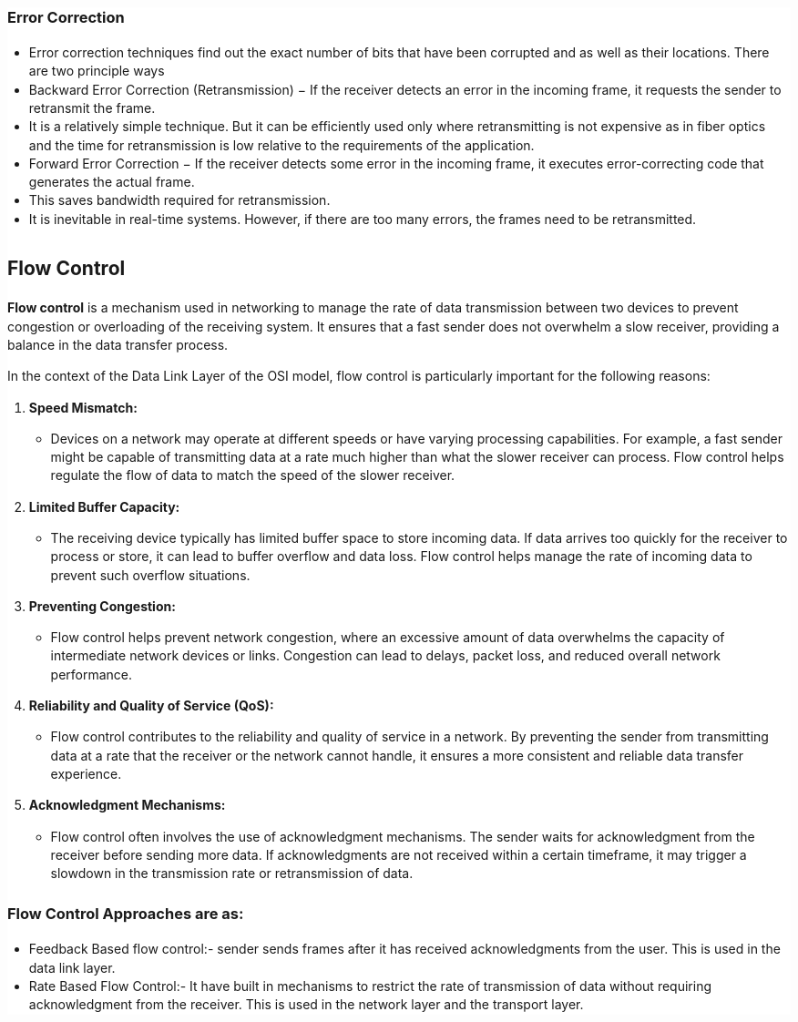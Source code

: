 ### Error Correction
- Error correction techniques find out the exact number of bits that have been corrupted and as well as their locations. There are two principle ways
- Backward Error Correction (Retransmission) − If the receiver detects an error in the incoming frame, it requests the sender to retransmit the frame.
- It is a relatively simple technique. But it can be efficiently used only where retransmitting is not expensive as in fiber optics and the time for retransmission is low relative to the requirements of the application.
- Forward Error Correction − If the receiver detects some error in the incoming frame, it executes error-correcting code that generates the actual frame.
- This saves bandwidth required for retransmission.
- It is inevitable in real-time systems. However, if there are too many errors, the frames need to be retransmitted.
## Flow Control 
**Flow control** is a mechanism used in networking to manage the rate of data transmission between two devices to prevent congestion or overloading of the receiving system. It ensures that a fast sender does not overwhelm a slow receiver, providing a balance in the data transfer process.

In the context of the Data Link Layer of the OSI model, flow control is particularly important for the following reasons:

1. **Speed Mismatch:**
   - Devices on a network may operate at different speeds or have varying processing capabilities. For example, a fast sender might be capable of transmitting data at a rate much higher than what the slower receiver can process. Flow control helps regulate the flow of data to match the speed of the slower receiver.

2. **Limited Buffer Capacity:**
   - The receiving device typically has limited buffer space to store incoming data. If data arrives too quickly for the receiver to process or store, it can lead to buffer overflow and data loss. Flow control helps manage the rate of incoming data to prevent such overflow situations.

3. **Preventing Congestion:**
   - Flow control helps prevent network congestion, where an excessive amount of data overwhelms the capacity of intermediate network devices or links. Congestion can lead to delays, packet loss, and reduced overall network performance.

4. **Reliability and Quality of Service (QoS):**
   - Flow control contributes to the reliability and quality of service in a network. By preventing the sender from transmitting data at a rate that the receiver or the network cannot handle, it ensures a more consistent and reliable data transfer experience.

5. **Acknowledgment Mechanisms:**
   - Flow control often involves the use of acknowledgment mechanisms. The sender waits for acknowledgment from the receiver before sending more data. If acknowledgments are not received within a certain timeframe, it may trigger a slowdown in the transmission rate or retransmission of data.

### Flow Control Approaches are as:
- Feedback Based flow control:- sender sends frames after it has received acknowledgments from the user. This is used in the data link layer.
- Rate Based Flow Control:- It have built in mechanisms to restrict the rate of transmission of data without requiring acknowledgment from the receiver. This is used in the network layer and the transport layer.
 